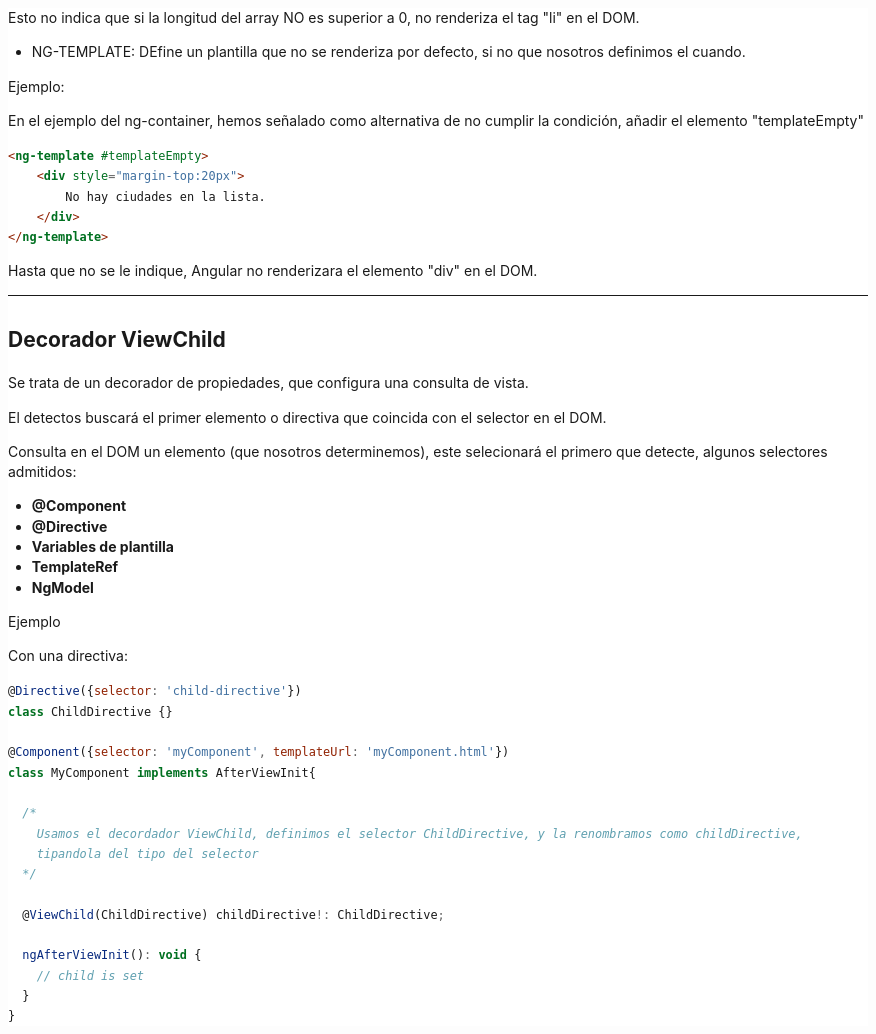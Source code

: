 Esto no indica que si la longitud del array NO es superior a 0, no renderiza el tag "li" en el DOM.

- NG-TEMPLATE: DEfine un plantilla que no se renderiza por defecto, si no que nosotros definimos el cuando.

Ejemplo:

En el ejemplo del ng-container, hemos señalado como alternativa de no cumplir la condición, añadir el elemento "templateEmpty"

```html
<ng-template #templateEmpty>
    <div style="margin-top:20px">
        No hay ciudades en la lista.
    </div>
</ng-template>
```

Hasta que no se le indique, Angular no renderizara el elemento "div" en el DOM.

---

## Decorador ViewChild

Se trata de un decorador de propiedades, que configura una consulta de vista.

El detectos buscará el primer elemento o directiva que coincida con el selector en el DOM.

Consulta en el DOM un elemento (que nosotros determinemos), este selecionará el primero que detecte, algunos selectores admitidos:

- **@Component**
- **@Directive**
- **Variables de plantilla**
- **TemplateRef**
- **NgModel**

Ejemplo

Con una directiva:

```js
@Directive({selector: 'child-directive'})
class ChildDirective {}

@Component({selector: 'myComponent', templateUrl: 'myComponent.html'})
class MyComponent implements AfterViewInit{

  /*
    Usamos el decordador ViewChild, definimos el selector ChildDirective, y la renombramos como childDirective, 
    tipandola del tipo del selector
  */

  @ViewChild(ChildDirective) childDirective!: ChildDirective;

  ngAfterViewInit(): void {
    // child is set
  }
}
```

